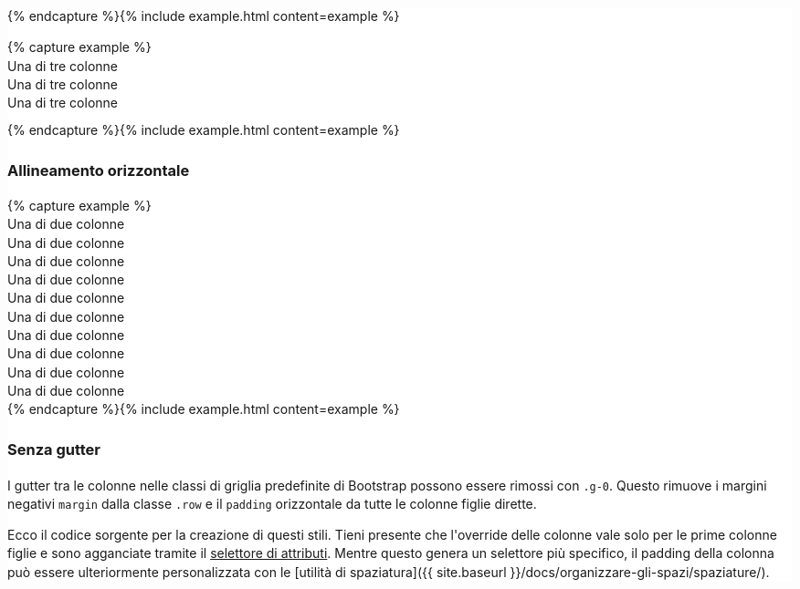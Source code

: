 {% endcapture %}{% include example.html content=example %}
</div>

<div class="bd-example-row bd-example-bg">
{% capture example %}
<div class="container">
  <div class="row" style="min-height: 5rem;">
    <div class="col align-self-start">Una di tre colonne</div>
    <div class="col align-self-center">Una di tre colonne</div>
    <div class="col align-self-end">Una di tre colonne</div>
  </div>
</div>
{% endcapture %}{% include example.html content=example %}
</div>

### Allineamento orizzontale

<div class="bd-example-row bd-example-bg">
{% capture example %}
<div class="container">
  <div class="row justify-content-start">
    <div class="col-4">Una di due colonne</div>
    <div class="col-4">Una di due colonne</div>
  </div>
  <div class="row justify-content-center">
    <div class="col-4">Una di due colonne</div>
    <div class="col-4">Una di due colonne</div>
  </div>
  <div class="row justify-content-end">
    <div class="col-4">Una di due colonne</div>
    <div class="col-4">Una di due colonne</div>
  </div>
  <div class="row justify-content-around">
    <div class="col-4">Una di due colonne</div>
    <div class="col-4">Una di due colonne</div>
  </div>
  <div class="row justify-content-between">
    <div class="col-4">Una di due colonne</div>
    <div class="col-4">Una di due colonne</div>
  </div>
</div>
{% endcapture %}{% include example.html content=example %}
</div>

### Senza gutter

I gutter tra le colonne nelle classi di griglia predefinite di Bootstrap possono essere rimossi con `.g-0`.
Questo rimuove i margini negativi `margin` dalla classe `.row` e il `padding` orizzontale da tutte le colonne figlie dirette.

Ecco il codice sorgente per la creazione di questi stili. Tieni presente che l'override delle colonne vale solo per le prime colonne figlie e sono agganciate tramite il [selettore di attributi](https://developer.mozilla.org/en-US/docs/Web/CSS/Attribute_selectors).
Mentre questo genera un selettore più specifico, il padding della colonna può essere ulteriormente personalizzata con le [utilità di spaziatura]({{ site.baseurl }}/docs/organizzare-gli-spazi/spaziature/).
